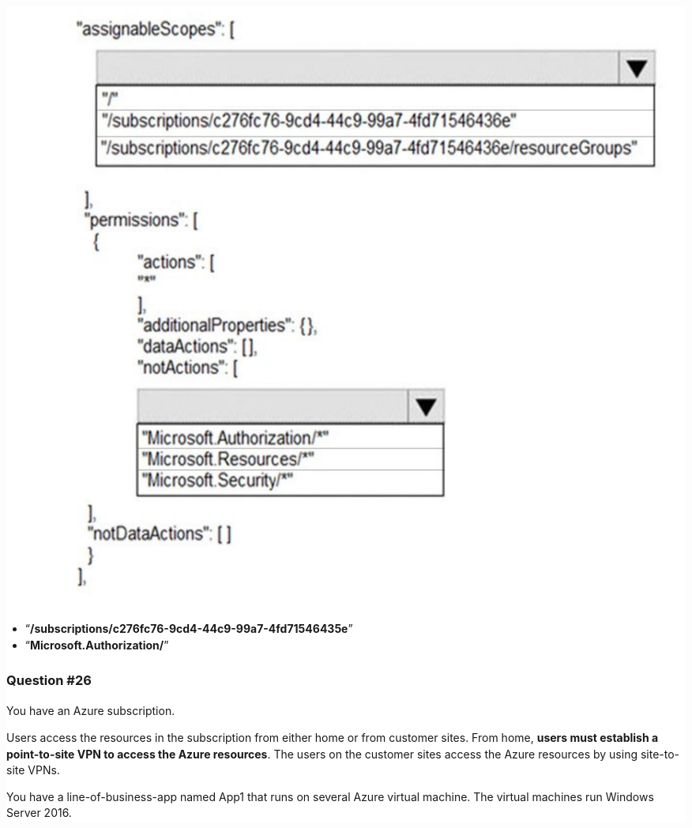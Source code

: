 ![Alt Image Text](../images/az104_17_19.png "Body image")

* “**/subscriptions/c276fc76-9cd4-44c9-99a7-4fd71546435e**”
* “**Microsoft.Authorization/**”


### Question #26

You have an Azure subscription.

Users access the resources in the subscription from either home or from customer sites. From home, **users must establish a point-to-site VPN to access the Azure resources**. The users on the customer sites access the Azure resources by using site-to-site VPNs.

You have a line-of-business-app named App1 that runs on several Azure virtual machine. The virtual machines run Windows Server 2016.

